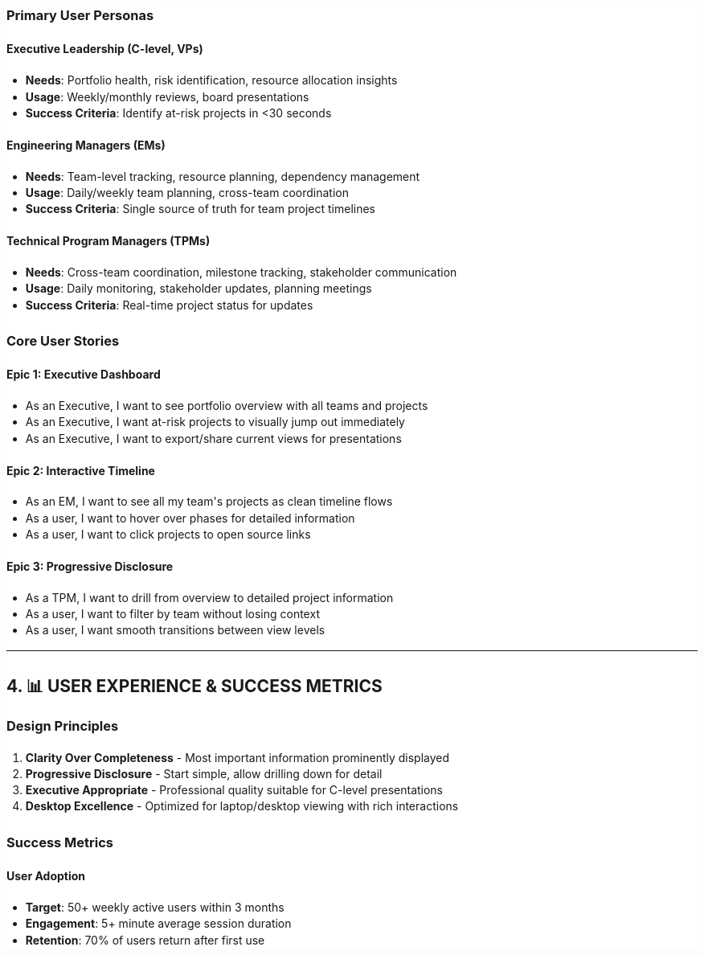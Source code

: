 ### **Primary User Personas**

#### **Executive Leadership (C-level, VPs)**
- **Needs**: Portfolio health, risk identification, resource allocation insights
- **Usage**: Weekly/monthly reviews, board presentations
- **Success Criteria**: Identify at-risk projects in <30 seconds

#### **Engineering Managers (EMs)**
- **Needs**: Team-level tracking, resource planning, dependency management  
- **Usage**: Daily/weekly team planning, cross-team coordination
- **Success Criteria**: Single source of truth for team project timelines

#### **Technical Program Managers (TPMs)**
- **Needs**: Cross-team coordination, milestone tracking, stakeholder communication
- **Usage**: Daily monitoring, stakeholder updates, planning meetings
- **Success Criteria**: Real-time project status for updates

### **Core User Stories**

#### **Epic 1: Executive Dashboard**
- As an Executive, I want to see portfolio overview with all teams and projects
- As an Executive, I want at-risk projects to visually jump out immediately
- As an Executive, I want to export/share current views for presentations

#### **Epic 2: Interactive Timeline**
- As an EM, I want to see all my team's projects as clean timeline flows
- As a user, I want to hover over phases for detailed information
- As a user, I want to click projects to open source links

#### **Epic 3: Progressive Disclosure**
- As a TPM, I want to drill from overview to detailed project information
- As a user, I want to filter by team without losing context
- As a user, I want smooth transitions between view levels

---

## 4. 📊 **USER EXPERIENCE & SUCCESS METRICS**

### **Design Principles**
1. **Clarity Over Completeness** - Most important information prominently displayed
2. **Progressive Disclosure** - Start simple, allow drilling down for detail
3. **Executive Appropriate** - Professional quality suitable for C-level presentations
4. **Desktop Excellence** - Optimized for laptop/desktop viewing with rich interactions

### **Success Metrics**

#### **User Adoption**
- **Target**: 50+ weekly active users within 3 months
- **Engagement**: 5+ minute average session duration
- **Retention**: 70% of users return after first use

